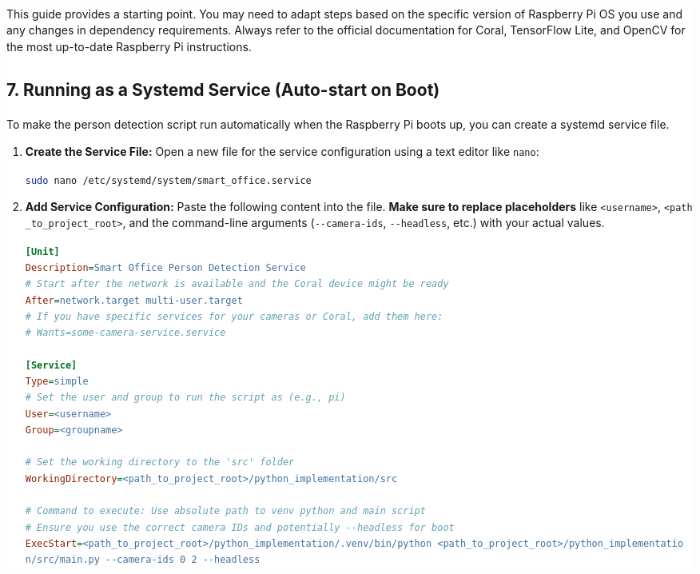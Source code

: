 This guide provides a starting point. You may need to adapt steps based on the specific version of Raspberry Pi OS you use and any changes in dependency requirements. Always refer to the official documentation for Coral, TensorFlow Lite, and OpenCV for the most up-to-date Raspberry Pi instructions.

## 7. Running as a Systemd Service (Auto-start on Boot)

To make the person detection script run automatically when the Raspberry Pi boots up, you can create a systemd service file.

1.  **Create the Service File:**
    Open a new file for the service configuration using a text editor like `nano`:
    ```bash
    sudo nano /etc/systemd/system/smart_office.service
    ```

2.  **Add Service Configuration:**
    Paste the following content into the file. **Make sure to replace placeholders** like `<username>`, `<path_to_project_root>`, and the command-line arguments (`--camera-ids`, `--headless`, etc.) with your actual values.

    ```ini
    [Unit]
    Description=Smart Office Person Detection Service
    # Start after the network is available and the Coral device might be ready
    After=network.target multi-user.target
    # If you have specific services for your cameras or Coral, add them here:
    # Wants=some-camera-service.service

    [Service]
    Type=simple
    # Set the user and group to run the script as (e.g., pi)
    User=<username>
    Group=<groupname>

    # Set the working directory to the 'src' folder
    WorkingDirectory=<path_to_project_root>/python_implementation/src

    # Command to execute: Use absolute path to venv python and main script
    # Ensure you use the correct camera IDs and potentially --headless for boot
    ExecStart=<path_to_project_root>/python_implementation/.venv/bin/python <path_to_project_root>/python_implementation/src/main.py --camera-ids 0 2 --headless
